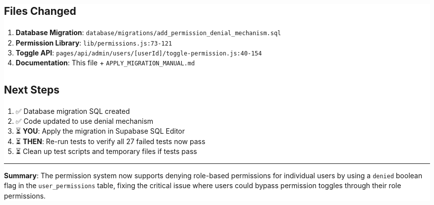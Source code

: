## Files Changed

1. **Database Migration**: `database/migrations/add_permission_denial_mechanism.sql`
2. **Permission Library**: `lib/permissions.js:73-121`
3. **Toggle API**: `pages/api/admin/users/[userId]/toggle-permission.js:40-154`
4. **Documentation**: This file + `APPLY_MIGRATION_MANUAL.md`

## Next Steps

1. ✅ Database migration SQL created
2. ✅ Code updated to use denial mechanism
3. ⏳ **YOU**: Apply the migration in Supabase SQL Editor
4. ⏳ **THEN**: Re-run tests to verify all 27 failed tests now pass
5. ⏳ Clean up test scripts and temporary files if tests pass

---

**Summary**: The permission system now supports denying role-based permissions for individual users by using a `denied` boolean flag in the `user_permissions` table, fixing the critical issue where users could bypass permission toggles through their role permissions.

